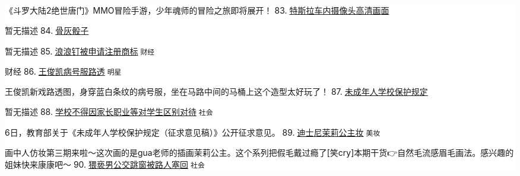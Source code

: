  《斗罗大陆2绝世唐门》MMO冒险手游，少年魂师的冒险之旅即将展开！
83. [特斯拉车内摄像头高清画面](https://m.weibo.cn/search?containerid=100103type%3D1%26t%3D10%26q%3D%E7%89%B9%E6%96%AF%E6%8B%89%E8%BD%A6%E5%86%85%E6%91%84%E5%83%8F%E5%A4%B4%E9%AB%98%E6%B8%85%E7%94%BB%E9%9D%A2&isnewpage=1&extparam=seat%3D1%26filter_type%3Drealtimehot%26dgr%3D0%26cate%3D0%26pos%3D6%26realpos%3D6%26flag%3D0%26c_type%3D31%26display_time%3D1617710536&luicode=10000011&lfid=106003type%3D25%26t%3D3%26disable_hot%3D1%26filter_type%3Drealtimehot)  

 暂无描述
84. [骨灰骰子](https://m.weibo.cn/search?containerid=100103type%3D1%26t%3D10%26q%3D%23%E9%AA%A8%E7%81%B0%E9%AA%B0%E5%AD%90%23&isnewpage=1&extparam=seat%3D1%26filter_type%3Drealtimehot%26dgr%3D0%26cate%3D0%26pos%3D14%26realpos%3D14%26flag%3D0%26c_type%3D31%26display_time%3D1617710536&luicode=10000011&lfid=106003type%3D25%26t%3D3%26disable_hot%3D1%26filter_type%3Drealtimehot)  

 暂无描述
85. [浪浪钉被申请注册商标](https://m.weibo.cn/search?containerid=100103type%3D1%26t%3D10%26q%3D%23%E6%B5%AA%E6%B5%AA%E9%92%89%E8%A2%AB%E7%94%B3%E8%AF%B7%E6%B3%A8%E5%86%8C%E5%95%86%E6%A0%87%23&isnewpage=1&extparam=seat%3D1%26filter_type%3Drealtimehot%26dgr%3D0%26cate%3D0%26pos%3D18%26realpos%3D18%26flag%3D0%26c_type%3D31%26display_time%3D1617710536&luicode=10000011&lfid=106003type%3D25%26t%3D3%26disable_hot%3D1%26filter_type%3Drealtimehot) `财经` 

 财经
86. [王俊凯病号服路透](https://m.weibo.cn/search?containerid=100103type%3D1%26t%3D10%26q%3D%23%E7%8E%8B%E4%BF%8A%E5%87%AF%E7%97%85%E5%8F%B7%E6%9C%8D%E8%B7%AF%E9%80%8F%23&isnewpage=1&extparam=seat%3D1%26filter_type%3Drealtimehot%26dgr%3D0%26cate%3D0%26pos%3D27%26realpos%3D27%26flag%3D1%26c_type%3D31%26display_time%3D1617710536&luicode=10000011&lfid=106003type%3D25%26t%3D3%26disable_hot%3D1%26filter_type%3Drealtimehot) `明星` 

 王俊凯新戏路透图，身穿蓝白条纹的病号服，坐在马路中间的马桶上这个造型太好玩了！
87. [未成年人学校保护规定](https://m.weibo.cn/search?containerid=100103type%3D1%26t%3D10%26q%3D%E6%9C%AA%E6%88%90%E5%B9%B4%E4%BA%BA%E5%AD%A6%E6%A0%A1%E4%BF%9D%E6%8A%A4%E8%A7%84%E5%AE%9A&isnewpage=1&extparam=seat%3D1%26filter_type%3Drealtimehot%26dgr%3D0%26cate%3D0%26pos%3D28%26realpos%3D28%26flag%3D0%26c_type%3D31%26display_time%3D1617710536&luicode=10000011&lfid=106003type%3D25%26t%3D3%26disable_hot%3D1%26filter_type%3Drealtimehot)  

 暂无描述
88. [学校不得因家长职业等对学生区别对待](https://m.weibo.cn/search?containerid=100103type%3D1%26t%3D10%26q%3D%23%E5%AD%A6%E6%A0%A1%E4%B8%8D%E5%BE%97%E5%9B%A0%E5%AE%B6%E9%95%BF%E8%81%8C%E4%B8%9A%E7%AD%89%E5%AF%B9%E5%AD%A6%E7%94%9F%E5%8C%BA%E5%88%AB%E5%AF%B9%E5%BE%85%23&isnewpage=1&extparam=seat%3D1%26filter_type%3Drealtimehot%26dgr%3D0%26cate%3D0%26pos%3D29%26realpos%3D29%26flag%3D0%26c_type%3D31%26display_time%3D1617710536&luicode=10000011&lfid=106003type%3D25%26t%3D3%26disable_hot%3D1%26filter_type%3Drealtimehot) `社会` 

 6日，教育部关于《未成年人学校保护规定（征求意见稿）》公开征求意见。
89. [迪士尼茉莉公主妆](https://m.weibo.cn/search?containerid=100103type%3D1%26t%3D10%26q%3D%23%E8%BF%AA%E5%A3%AB%E5%B0%BC%E8%8C%89%E8%8E%89%E5%85%AC%E4%B8%BB%E5%A6%86%23&isnewpage=1&extparam=seat%3D1%26filter_type%3Drealtimehot%26dgr%3D0%26cate%3D0%26pos%3D30%26realpos%3D30%26flag%3D1%26c_type%3D31%26display_time%3D1617710536&luicode=10000011&lfid=106003type%3D25%26t%3D3%26disable_hot%3D1%26filter_type%3Drealtimehot) `美妆` 

 画中人仿妆第三期来啦～这次画的是gua老师的插画茉莉公主。这个系列把假毛戴过瘾了[笑cry]本期干货👉自然毛流感眉毛画法。感兴趣的姐妹快来康康吧～
90. [猥亵男公交跳窗被路人塞回](https://m.weibo.cn/search?containerid=100103type%3D1%26t%3D10%26q%3D%23%E7%8C%A5%E4%BA%B5%E7%94%B7%E5%85%AC%E4%BA%A4%E8%B7%B3%E7%AA%97%E8%A2%AB%E8%B7%AF%E4%BA%BA%E5%A1%9E%E5%9B%9E%23&isnewpage=1&extparam=seat%3D1%26filter_type%3Drealtimehot%26dgr%3D0%26cate%3D0%26pos%3D32%26realpos%3D32%26flag%3D0%26c_type%3D31%26display_time%3D1617710536&luicode=10000011&lfid=106003type%3D25%26t%3D3%26disable_hot%3D1%26filter_type%3Drealtimehot) `社会` 

